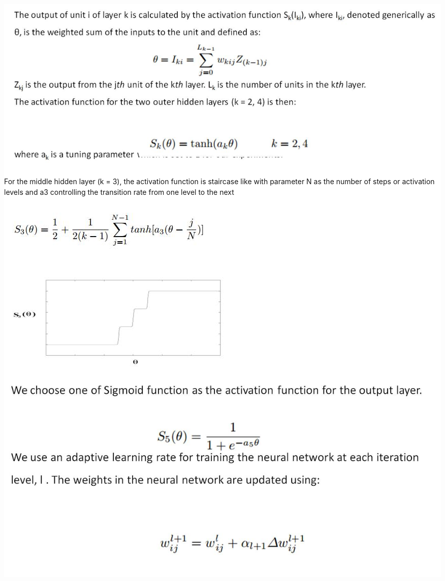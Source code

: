 ![28](AnomalyDetection/28.jpg)

For the middle hidden layer (k = 3), the activation function is staircase like with parameter N as the number of steps or activation levels and a3 controlling the transition rate from one level to the next

![29](AnomalyDetection/29.jpg)

![30](AnomalyDetection/30.jpg)

![31](AnomalyDetection/31.jpg)
